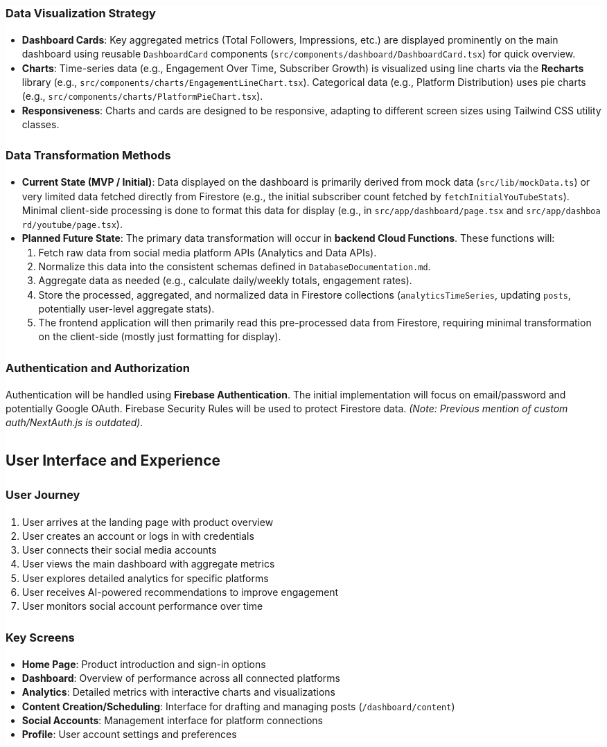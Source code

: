 ### Data Visualization Strategy
- **Dashboard Cards**: Key aggregated metrics (Total Followers, Impressions, etc.) are displayed prominently on the main dashboard using reusable `DashboardCard` components (`src/components/dashboard/DashboardCard.tsx`) for quick overview.
- **Charts**: Time-series data (e.g., Engagement Over Time, Subscriber Growth) is visualized using line charts via the **Recharts** library (e.g., `src/components/charts/EngagementLineChart.tsx`). Categorical data (e.g., Platform Distribution) uses pie charts (e.g., `src/components/charts/PlatformPieChart.tsx`).
- **Responsiveness**: Charts and cards are designed to be responsive, adapting to different screen sizes using Tailwind CSS utility classes.

### Data Transformation Methods
- **Current State (MVP / Initial)**: Data displayed on the dashboard is primarily derived from mock data (`src/lib/mockData.ts`) or very limited data fetched directly from Firestore (e.g., the initial subscriber count fetched by `fetchInitialYouTubeStats`). Minimal client-side processing is done to format this data for display (e.g., in `src/app/dashboard/page.tsx` and `src/app/dashboard/youtube/page.tsx`).
- **Planned Future State**: The primary data transformation will occur in **backend Cloud Functions**. These functions will:
    1. Fetch raw data from social media platform APIs (Analytics and Data APIs).
    2. Normalize this data into the consistent schemas defined in `DatabaseDocumentation.md`.
    3. Aggregate data as needed (e.g., calculate daily/weekly totals, engagement rates).
    4. Store the processed, aggregated, and normalized data in Firestore collections (`analyticsTimeSeries`, updating `posts`, potentially user-level aggregate stats).
    5. The frontend application will then primarily read this pre-processed data from Firestore, requiring minimal transformation on the client-side (mostly just formatting for display).

### Authentication and Authorization
Authentication will be handled using **Firebase Authentication**. The initial implementation will focus on email/password and potentially Google OAuth. Firebase Security Rules will be used to protect Firestore data. *(Note: Previous mention of custom auth/NextAuth.js is outdated).*

## User Interface and Experience

### User Journey
1. User arrives at the landing page with product overview
2. User creates an account or logs in with credentials
3. User connects their social media accounts
4. User views the main dashboard with aggregate metrics
5. User explores detailed analytics for specific platforms
6. User receives AI-powered recommendations to improve engagement
7. User monitors social account performance over time

### Key Screens
- **Home Page**: Product introduction and sign-in options
- **Dashboard**: Overview of performance across all connected platforms
- **Analytics**: Detailed metrics with interactive charts and visualizations
- **Content Creation/Scheduling**: Interface for drafting and managing posts (`/dashboard/content`)
- **Social Accounts**: Management interface for platform connections
- **Profile**: User account settings and preferences

